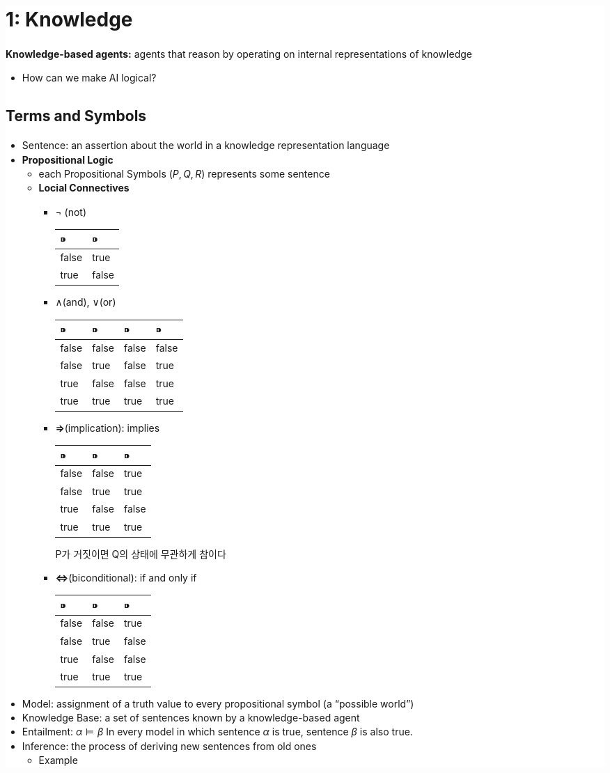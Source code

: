# 1: Knowledge

**Knowledge-based agents:**
agents that reason by operating on internal representations of knowledge

- How can we make AI logical?

## Terms and Symbols

- Sentence: an assertion about the world in a knowledge representation language
- **Propositional Logic**
    - each Propositional Symbols ($P, Q, R$) represents some sentence
    - **Locial Connectives**
        - ¬ (not)
            
            
            | ⁍ | ⁍ |
            | --- | --- |
            | false | true |
            | true | false |
        - ∧(and), ∨(or)
            
            
            | ⁍ | ⁍ | ⁍ | ⁍ |
            | --- | --- | --- | --- |
            | false | false | false | false |
            | false | true | false | true |
            | true | false | false | true |
            | true | true | true | true |
        - **⇒**(implication): implies
            
            
            | ⁍ | ⁍ | ⁍ |
            | --- | --- | --- |
            | false | false | true |
            | false | true | true |
            | true | false | false |
            | true | true | true |
            
            P가 거짓이면 Q의 상태에 무관하게 참이다
            
        - **⇔**(biconditional): if and only if
            
            
            | ⁍ | ⁍ | ⁍ |
            | --- | --- | --- |
            | false | false | true |
            | false | true | false |
            | true | false | false |
            | true | true | true |
- Model: assignment of a truth value to every propositional symbol (a “possible world”)
- Knowledge Base: a set of sentences known by a knowledge-based agent
- Entailment: $\alpha ⊨ \beta$
In every model in which sentence $\alpha$ is true, sentence $\beta$ is also true.
- Inference: the process of deriving new sentences from old ones
    - Example
        